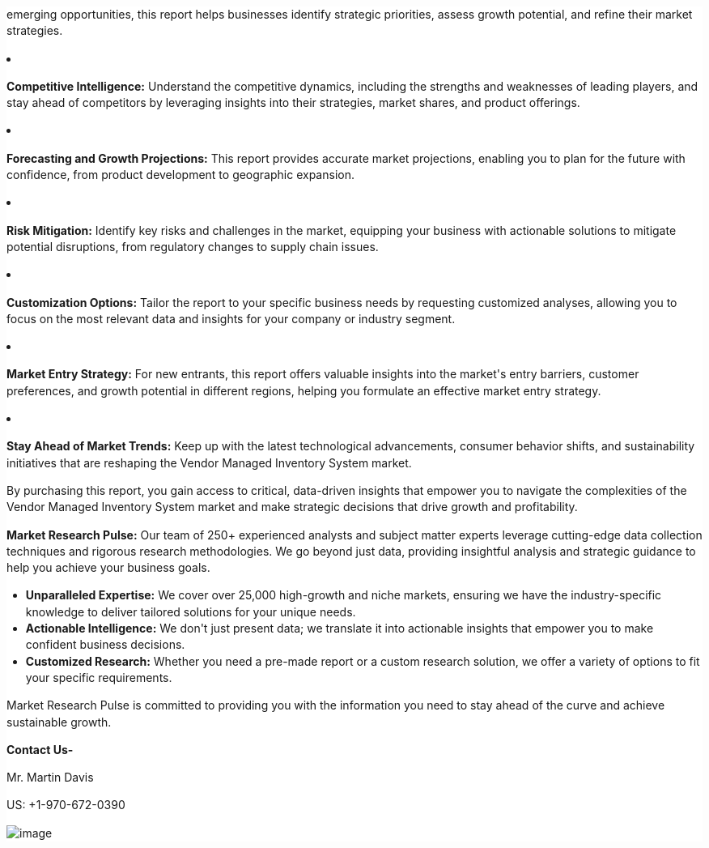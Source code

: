 emerging opportunities, this report helps businesses identify strategic priorities, assess growth potential, and refine their market strategies.</p></li><li><p><strong>Competitive Intelligence:</strong> Understand the competitive dynamics, including the strengths and weaknesses of leading players, and stay ahead of competitors by leveraging insights into their strategies, market shares, and product offerings.</p></li><li><p><strong>Forecasting and Growth Projections:</strong> This report provides accurate market projections, enabling you to plan for the future with confidence, from product development to geographic expansion.</p></li><li><p><strong>Risk Mitigation:</strong> Identify key risks and challenges in the market, equipping your business with actionable solutions to mitigate potential disruptions, from regulatory changes to supply chain issues.</p></li><li><p><strong>Customization Options:</strong> Tailor the report to your specific business needs by requesting customized analyses, allowing you to focus on the most relevant data and insights for your company or industry segment.</p></li><li><p><strong>Market Entry Strategy:</strong> For new entrants, this report offers valuable insights into the market's entry barriers, customer preferences, and growth potential in different regions, helping you formulate an effective market entry strategy.</p></li><li><p><strong>Stay Ahead of Market Trends:</strong> Keep up with the latest technological advancements, consumer behavior shifts, and sustainability initiatives that are reshaping the Vendor Managed Inventory System market.</p></li></ol><p>By purchasing this report, you gain access to critical, data-driven insights that empower you to navigate the complexities of the Vendor Managed Inventory System market and make strategic decisions that drive growth and profitability.</p><p><strong>Market Research Pulse:</strong>&nbsp;Our team of 250+ experienced analysts and subject matter experts leverage cutting-edge data collection techniques and rigorous research methodologies. We go beyond just data, providing insightful analysis and strategic guidance to help you achieve your business goals.</p><ul><li><strong>Unparalleled Expertise:</strong>&nbsp;We cover over 25,000 high-growth and niche markets, ensuring we have the industry-specific knowledge to deliver tailored solutions for your unique needs.</li><li><strong>Actionable Intelligence:</strong>&nbsp;We don't just present data; we translate it into actionable insights that empower you to make confident business decisions.</li><li><strong>Customized Research:</strong>&nbsp;Whether you need a pre-made report or a custom research solution, we offer a variety of options to fit your specific requirements.</li></ul><p>Market Research Pulse is committed to providing you with the information you need to stay ahead of the curve and achieve sustainable growth.</p><p><strong>Contact Us-</strong></p><p>Mr. Martin Davis</p><p>US: +1-970-672-0390</p>
![image](https://github.com/user-attachments/assets/748d9073-8ff8-4d0a-8386-ec496de0e78b)
